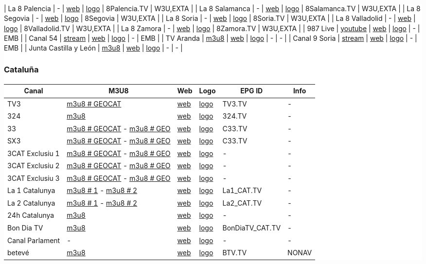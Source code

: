 | La 8 Palencia | - | [web](https://www.cyltv.es/live/La8Palencia) | [logo](https://graph.facebook.com/La8Palencia/picture?width=200&height=200) | 8Palencia.TV | W3U,EXTA |
| La 8 Salamanca | - | [web](https://www.cyltv.es/live/La8Salamanca) | [logo](https://graph.facebook.com/la8salamanca/picture?width=200&height=200) | 8Salamanca.TV | W3U,EXTA |
| La 8 Segovia | - | [web](https://www.cyltv.es/live/La8Segovia) | [logo](https://graph.facebook.com/la8segovia/picture?width=200&height=200) | 8Segovia | W3U,EXTA |
| La 8 Soria | - | [web](https://www.cyltv.es/live/La8Soria) | [logo](https://graph.facebook.com/La8Soria/picture?width=200&height=200) | 8Soria.TV | W3U,EXTA |
| La 8 Valladolid | - | [web](https://www.cyltv.es/live/La8Valladolid) | [logo](https://graph.facebook.com/la8valladolid/picture?width=200&height=200) | 8Valladolid.TV | W3U,EXTA |
| La 8 Zamora | - | [web](https://www.cyltv.es/live/La8Zamora) | [logo](https://graph.facebook.com/la8zamora/picture?width=200&height=200) | 8Zamora.TV | W3U,EXTA |
| 987 Live | [youtube](https://www.youtube.com/channel/UC41bdA6AiwEb34_S7KcMHOw/live) | [web](https://987tv.es) | [logo](https://pbs.twimg.com/profile_images/1496162819590479879/4sM-HkAD_200x200.jpg) | - | EMB |
| Canal 54 | [stream](https://player.twitch.tv/?channel=canal54tvburgos&parent=tdtchannels.com&parent=www.tdtchannels.com) | [web](https://www.canal54.es/directo/) | [logo](https://graph.facebook.com/Canal54Burgos/picture?width=200&height=200) | - | EMB |
| TV Aranda | [m3u8](https://cloud.streamingconnect.tv/hls/telearanda/telearanda.m3u8) | [web](http://www.telearanda.es) | [logo](https://graph.facebook.com/575943555801687/picture?width=200&height=200) | - | - |
| Canal 9 Soria | [stream](https://player.twitch.tv/?channel=canal9_soria&parent=tdtchannels.com&parent=www.tdtchannels.com) | [web](https://soriatv.com) | [logo](https://graph.facebook.com/100830372347460/picture?width=200&height=200) | - | EMB |
| Junta Castilla y León | [m3u8](https://16escalones-live2.flumotion.com/chunks.m3u8) | [web](https://www.jcyl.es/web/jcyltv.html) | [logo](https://graph.facebook.com/juntadecastillayleon/picture?width=200&height=200) | - | - |

### Cataluña

| Canal | M3U8 | Web | Logo | EPG ID | Info |
| - | - | - | - | - | - |
| TV3 | [m3u8 # GEOCAT](https://directes-tv-cat.ccma.cat/live-origin/tv3-hls/master.m3u8) | [web](https://www.ccma.cat/3cat/directes/tv3/) | [logo](https://pbs.twimg.com/profile_images/1269286508625891328/rVes9BS__200x200.png) | TV3.TV | - |
| 324 | [m3u8](https://directes-tv-int.ccma.cat/live-origin/canal324-hls/master.m3u8) | [web](https://www.ccma.cat/3cat/directes/324/) | [logo](https://graph.facebook.com/324cat/picture?width=200&height=200) | 324.TV | - |
| 33 | [m3u8 # GEOCAT](https://directes-tv-cat.ccma.cat/live-origin/c33-super3-hls/master.m3u8) - [m3u8 # GEO](https://directes-tv-es.ccma.cat/live-origin/c33-super3-hls/master.m3u8) | [web](https://www.ccma.cat/3cat/directes/33/) | [logo](https://graph.facebook.com/Canal33/picture?width=200&height=200) | C33.TV | - |
| SX3 | [m3u8 # GEOCAT](https://directes-tv-cat.ccma.cat/live-origin/super3-hls/master.m3u8) - [m3u8 # GEO](https://directes-tv-es.ccma.cat/live-origin/super3-hls/master.m3u8) | [web](https://www.ccma.cat/3cat/directes/sx3/) | [logo](https://graph.facebook.com/SomSX3/picture?width=200&height=200) | C33.TV | - |
| 3CAT Exclusiu 1 | [m3u8 # GEOCAT](https://directes-tv-cat.ccma.cat/live-origin/oca1-hls/master.m3u8) - [m3u8 # GEO](https://directes-tv-es.ccma.cat/live-origin/oca1-hls/master.m3u8) | [web](https://www.ccma.cat/tv3/programes/exclusiu-web/) | [logo](https://graph.facebook.com/som3Cat/picture?width=200&height=200) | - | - |
| 3CAT Exclusiu 2 | [m3u8 # GEOCAT](https://directes-tv-cat.ccma.cat/live-origin/oca2-hls/master.m3u8) - [m3u8 # GEO](https://directes-tv-cat.ccma.cat/live-origin/oca2-hls/master.m3u8) | [web](https://www.ccma.cat/tv3/programes/exclusiu-web/) | [logo](https://graph.facebook.com/som3Cat/picture?width=200&height=200) | - | - |
| 3CAT Exclusiu 3 | [m3u8 # GEOCAT](https://directes-tv-cat.ccma.cat/live-origin/oca3-hls/master.m3u8) - [m3u8 # GEO](https://directes-tv-es.ccma.cat/live-origin/oca3-hls/master.m3u8) | [web](https://www.ccma.cat/tv3/programes/exclusiu-web/) | [logo](https://graph.facebook.com/som3Cat/picture?width=200&height=200) | - | - |
| La 1 Catalunya | [m3u8 # 1](https://ztnr.rtve.es/ztnr/3293681.m3u8) - [m3u8 # 2](https://rtvelivestream.akamaized.net/rtvesec/cat/la1_cat_main_dvr.m3u8) | [web](https://www.rtve.es/play/videos/directo/tve-catalunya/) | [logo](https://pbs.twimg.com/profile_images/899385012801470464/akSvNCqE_200x200.jpg) | La1_CAT.TV | - |
| La 2 Catalunya | [m3u8 # 1](https://ztnr.rtve.es/ztnr/3987218.m3u8) - [m3u8 # 2](https://rtvelivestream.akamaized.net/rtvesec/cat/la2_cat_main_dvr.m3u8) | [web](https://www.rtve.es/play/videos/directo/tve-catalunya/la-2-cat/) | [logo](https://graph.facebook.com/la2detve/picture?width=200&height=200) | La2_CAT.TV | - |
| 24h Catalunya | [m3u8](https://ztnr.rtve.es/ztnr/4952053.m3u8) | [web](https://www.rtve.es/play/videos/directo/tve-catalunya/24h-cat/) | [logo](https://pbs.twimg.com/profile_images/1144547866393882626/2R0Khn5n_200x200.png) | - | - |
| Bon Dia TV | [m3u8](https://directes-tv-int.ccma.cat/live-origin/bondia-hls/master.m3u8) | [web](https://www.ccma.cat/bondiatv/) | [logo](https://i2.wp.com/blocs.mesvilaweb.cat/wp-content/uploads/sites/1858/2018/11/BONDIA.png) | BonDiaTV_CAT.TV | - |
| Canal Parlament | - | [web](https://parlament.cat/ext/f?p=700:1) | [logo](https://graph.facebook.com/parlamentcat/picture?width=200&height=200) | - | - |
| betevé | [m3u8](https://cdnapisec.kaltura.com/p/2346171/sp/234617100/playManifest/entryId/1_n6442jz0/format/applehttp/.m3u8?referrer=aHR0cHM6Ly9iZXRldmUuY2F0) | [web](https://beteve.cat/en-directe/) | [logo](https://graph.facebook.com/betevecat/picture?width=200&height=200) | BTV.TV | NONAV |